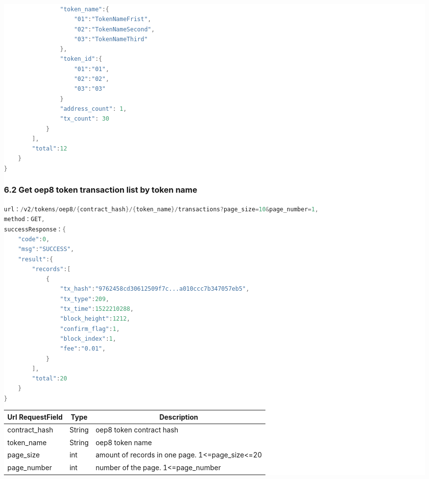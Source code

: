 ```java
                "token_name":{
                	"01":"TokenNameFrist",
                	"02":"TokenNameSecond",
                	"03":"TokenNameThird"
                },
                "token_id":{
                	"01":"01",
                	"02":"02",
                	"03":"03"
                }
                "address_count": 1,
                "tx_count": 30
            }
        ],
        "total":12
    }
}

```


### 6.2 Get oep8 token transaction list by token name


```java
url：/v2/tokens/oep8/{contract_hash}/{token_name}/transactions?page_size=10&page_number=1,
method：GET,
successResponse：{
    "code":0,
    "msg":"SUCCESS",
    "result":{
    	"records":[
    		{
                "tx_hash":"9762458cd30612509f7c...a010ccc7b347057eb5",
                "tx_type":209,
                "tx_time":1522210288,
                "block_height":1212,
                "confirm_flag":1,
                "block_index":1,
                "fee":"0.01",
    		}
    	],
    	"total":20
    }
}
```

| Url RequestField |     Type |   Description   |
| -------------- | --------| ------ |
| contract_hash |   String| oep8 token contract hash |
| token_name |   String| oep8 token name |
| page_size |   int|  amount of records in one page. 1<=page_size<=20  |
| page_number |   int| number of the page. 1<=page_number |
